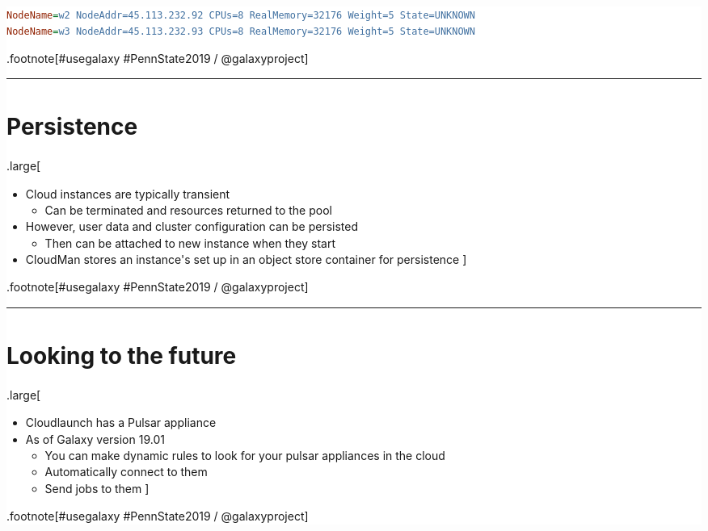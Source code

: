 ``` ini
NodeName=w2 NodeAddr=45.113.232.92 CPUs=8 RealMemory=32176 Weight=5 State=UNKNOWN
NodeName=w3 NodeAddr=45.113.232.93 CPUs=8 RealMemory=32176 Weight=5 State=UNKNOWN
```

.footnote[\#usegalaxy \#PennState2019 / @galaxyproject]

---
# Persistence

.large[
* Cloud instances are typically transient
  * Can be terminated and resources returned to the pool
* However, user data and cluster configuration can be persisted
  * Then can be attached to new instance when they start
* CloudMan stores an instance's set up in an object store container for persistence
]

.footnote[\#usegalaxy \#PennState2019 / @galaxyproject]

---
# Looking to the future

.large[
* Cloudlaunch has a Pulsar appliance
* As of Galaxy version 19.01
    * You can make dynamic rules to look for your pulsar appliances in the cloud
    * Automatically connect to them
    * Send jobs to them
]

.footnote[\#usegalaxy \#PennState2019 / @galaxyproject]
